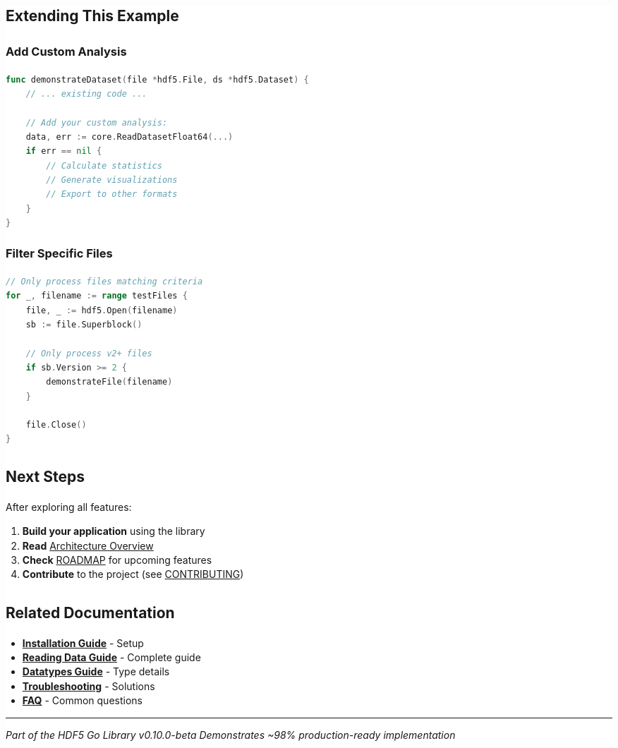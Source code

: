 ## Extending This Example

### Add Custom Analysis

```go
func demonstrateDataset(file *hdf5.File, ds *hdf5.Dataset) {
    // ... existing code ...

    // Add your custom analysis:
    data, err := core.ReadDatasetFloat64(...)
    if err == nil {
        // Calculate statistics
        // Generate visualizations
        // Export to other formats
    }
}
```

### Filter Specific Files

```go
// Only process files matching criteria
for _, filename := range testFiles {
    file, _ := hdf5.Open(filename)
    sb := file.Superblock()

    // Only process v2+ files
    if sb.Version >= 2 {
        demonstrateFile(filename)
    }

    file.Close()
}
```

## Next Steps

After exploring all features:

1. **Build your application** using the library
2. **Read** [Architecture Overview](../../docs/architecture/OVERVIEW.md)
3. **Check** [ROADMAP](../../ROADMAP.md) for upcoming features
4. **Contribute** to the project (see [CONTRIBUTING](../../CONTRIBUTING.md))

## Related Documentation

- **[Installation Guide](../../docs/guides/INSTALLATION.md)** - Setup
- **[Reading Data Guide](../../docs/guides/READING_DATA.md)** - Complete guide
- **[Datatypes Guide](../../docs/guides/DATATYPES.md)** - Type details
- **[Troubleshooting](../../docs/guides/TROUBLESHOOTING.md)** - Solutions
- **[FAQ](../../docs/guides/FAQ.md)** - Common questions

---

*Part of the HDF5 Go Library v0.10.0-beta*
*Demonstrates ~98% production-ready implementation*
